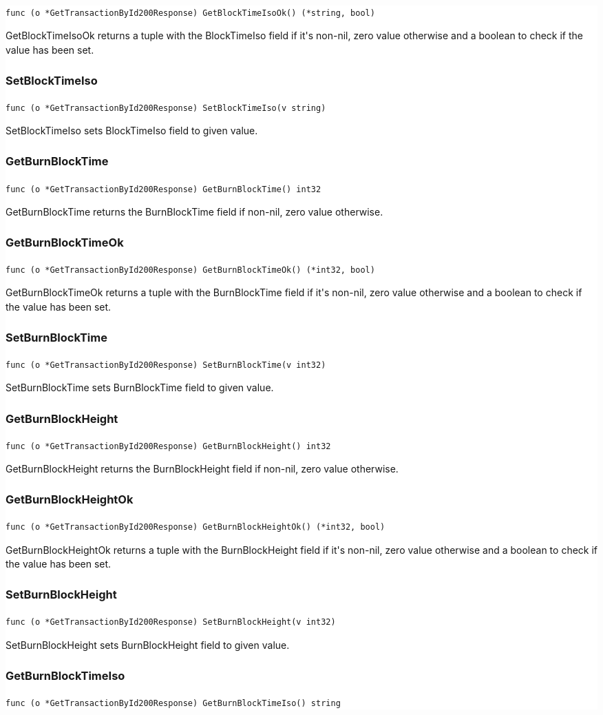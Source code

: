 `func (o *GetTransactionById200Response) GetBlockTimeIsoOk() (*string, bool)`

GetBlockTimeIsoOk returns a tuple with the BlockTimeIso field if it's non-nil, zero value otherwise
and a boolean to check if the value has been set.

### SetBlockTimeIso

`func (o *GetTransactionById200Response) SetBlockTimeIso(v string)`

SetBlockTimeIso sets BlockTimeIso field to given value.


### GetBurnBlockTime

`func (o *GetTransactionById200Response) GetBurnBlockTime() int32`

GetBurnBlockTime returns the BurnBlockTime field if non-nil, zero value otherwise.

### GetBurnBlockTimeOk

`func (o *GetTransactionById200Response) GetBurnBlockTimeOk() (*int32, bool)`

GetBurnBlockTimeOk returns a tuple with the BurnBlockTime field if it's non-nil, zero value otherwise
and a boolean to check if the value has been set.

### SetBurnBlockTime

`func (o *GetTransactionById200Response) SetBurnBlockTime(v int32)`

SetBurnBlockTime sets BurnBlockTime field to given value.


### GetBurnBlockHeight

`func (o *GetTransactionById200Response) GetBurnBlockHeight() int32`

GetBurnBlockHeight returns the BurnBlockHeight field if non-nil, zero value otherwise.

### GetBurnBlockHeightOk

`func (o *GetTransactionById200Response) GetBurnBlockHeightOk() (*int32, bool)`

GetBurnBlockHeightOk returns a tuple with the BurnBlockHeight field if it's non-nil, zero value otherwise
and a boolean to check if the value has been set.

### SetBurnBlockHeight

`func (o *GetTransactionById200Response) SetBurnBlockHeight(v int32)`

SetBurnBlockHeight sets BurnBlockHeight field to given value.


### GetBurnBlockTimeIso

`func (o *GetTransactionById200Response) GetBurnBlockTimeIso() string`
